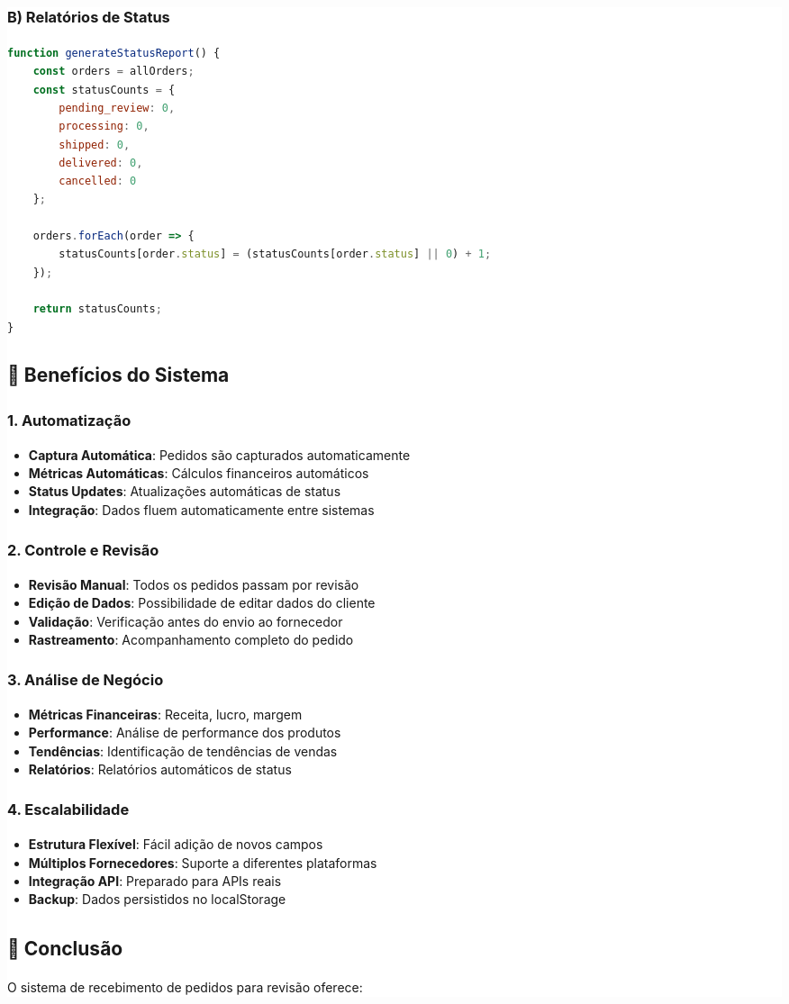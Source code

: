 ### **B) Relatórios de Status**
```javascript
function generateStatusReport() {
    const orders = allOrders;
    const statusCounts = {
        pending_review: 0,
        processing: 0,
        shipped: 0,
        delivered: 0,
        cancelled: 0
    };
    
    orders.forEach(order => {
        statusCounts[order.status] = (statusCounts[order.status] || 0) + 1;
    });
    
    return statusCounts;
}
```

## 🚀 **Benefícios do Sistema**

### **1. Automatização**
- **Captura Automática**: Pedidos são capturados automaticamente
- **Métricas Automáticas**: Cálculos financeiros automáticos
- **Status Updates**: Atualizações automáticas de status
- **Integração**: Dados fluem automaticamente entre sistemas

### **2. Controle e Revisão**
- **Revisão Manual**: Todos os pedidos passam por revisão
- **Edição de Dados**: Possibilidade de editar dados do cliente
- **Validação**: Verificação antes do envio ao fornecedor
- **Rastreamento**: Acompanhamento completo do pedido

### **3. Análise de Negócio**
- **Métricas Financeiras**: Receita, lucro, margem
- **Performance**: Análise de performance dos produtos
- **Tendências**: Identificação de tendências de vendas
- **Relatórios**: Relatórios automáticos de status

### **4. Escalabilidade**
- **Estrutura Flexível**: Fácil adição de novos campos
- **Múltiplos Fornecedores**: Suporte a diferentes plataformas
- **Integração API**: Preparado para APIs reais
- **Backup**: Dados persistidos no localStorage

## 🏁 **Conclusão**

O sistema de recebimento de pedidos para revisão oferece:
